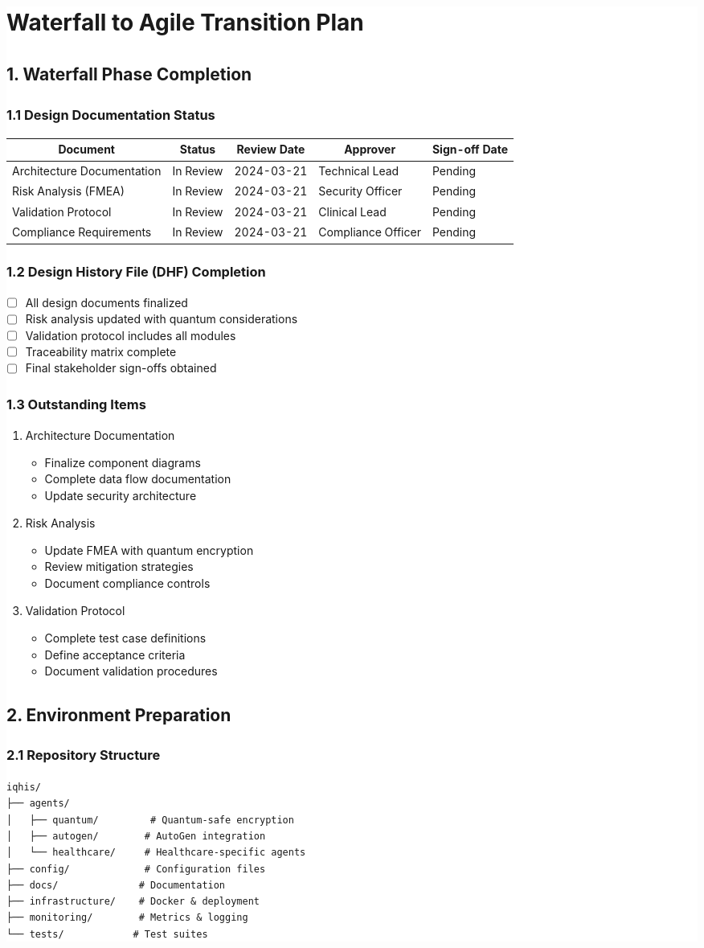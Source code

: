 # Waterfall to Agile Transition Plan

## 1. Waterfall Phase Completion

### 1.1 Design Documentation Status
| Document | Status | Review Date | Approver | Sign-off Date |
|----------|---------|-------------|-----------|---------------|
| Architecture Documentation | In Review | 2024-03-21 | Technical Lead | Pending |
| Risk Analysis (FMEA) | In Review | 2024-03-21 | Security Officer | Pending |
| Validation Protocol | In Review | 2024-03-21 | Clinical Lead | Pending |
| Compliance Requirements | In Review | 2024-03-21 | Compliance Officer | Pending |

### 1.2 Design History File (DHF) Completion
- [ ] All design documents finalized
- [ ] Risk analysis updated with quantum considerations
- [ ] Validation protocol includes all modules
- [ ] Traceability matrix complete
- [ ] Final stakeholder sign-offs obtained

### 1.3 Outstanding Items
1. Architecture Documentation
   - Finalize component diagrams
   - Complete data flow documentation
   - Update security architecture

2. Risk Analysis
   - Update FMEA with quantum encryption
   - Review mitigation strategies
   - Document compliance controls

3. Validation Protocol
   - Complete test case definitions
   - Define acceptance criteria
   - Document validation procedures

## 2. Environment Preparation

### 2.1 Repository Structure
```
iqhis/
├── agents/
│   ├── quantum/         # Quantum-safe encryption
│   ├── autogen/        # AutoGen integration
│   └── healthcare/     # Healthcare-specific agents
├── config/             # Configuration files
├── docs/              # Documentation
├── infrastructure/    # Docker & deployment
├── monitoring/        # Metrics & logging
└── tests/            # Test suites
```
